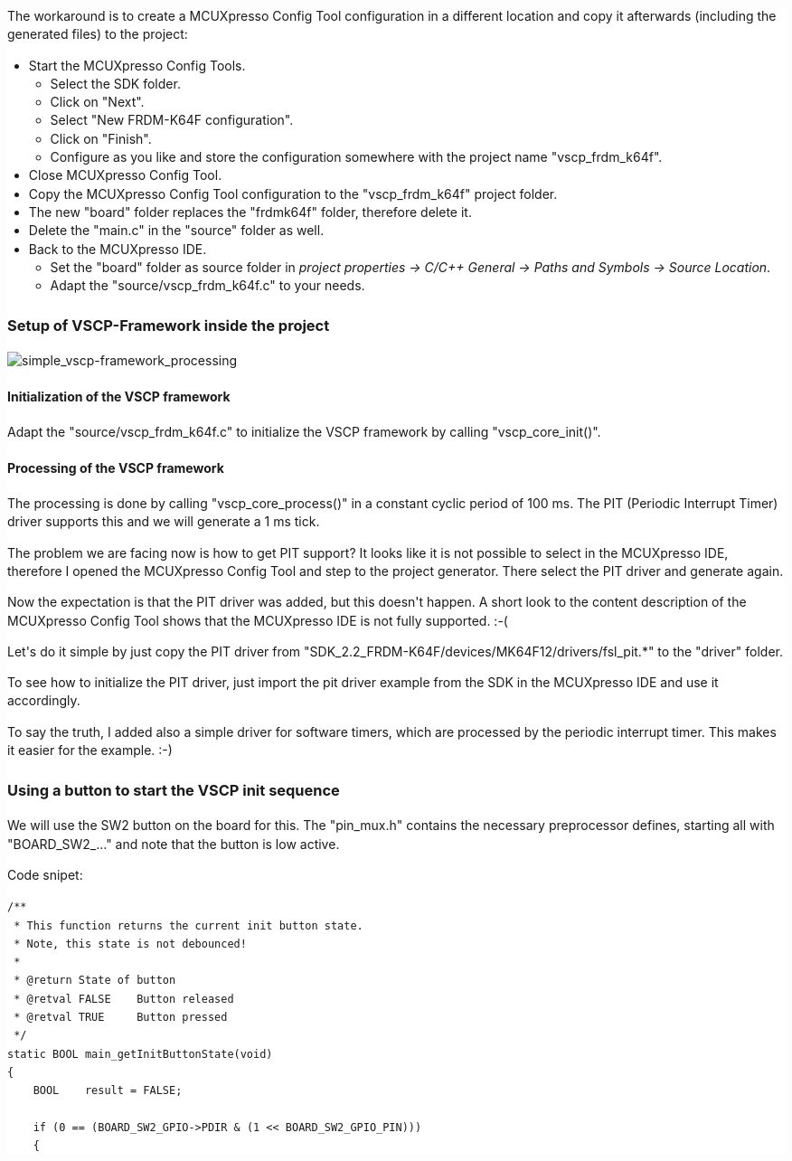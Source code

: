 The workaround is to create a MCUXpresso Config Tool configuration in a different location and copy it afterwards (including the generated files) to the project:
* Start the MCUXpresso Config Tools.
  * Select the SDK folder.
  * Click on "Next".
  * Select "New FRDM-K64F configuration".
  * Click on "Finish".
  * Configure as you like and store the configuration somewhere with the project name "vscp_frdm_k64f".
* Close MCUXpresso Config Tool.
* Copy the MCUXpresso Config Tool configuration to the "vscp_frdm_k64f" project folder.
* The new "board" folder replaces the "frdmk64f" folder, therefore delete it.
* Delete the "main.c" in the "source" folder as well.
* Back to the MCUXpresso IDE.
  * Set the "board" folder as source folder in *project properties -> C/C++ General -> Paths and Symbols -> Source Location*.
  * Adapt the "source/vscp_frdm_k64f.c" to your needs.

### Setup of VSCP-Framework inside the project

![simple_vscp-framework_processing](https://github.com/BlueAndi/vscp-framework/blob/master/examples/arm/frdm-k64f/doc/simple_vscp-framework_processing.png)

#### Initialization of the VSCP framework
Adapt the "source/vscp_frdm_k64f.c" to initialize the VSCP framework by calling "vscp_core_init()".

#### Processing of the VSCP framework
The processing is done by calling "vscp_core_process()" in a constant cyclic period of 100 ms.
The PIT (Periodic Interrupt Timer) driver supports this and we will generate a 1 ms tick.

The problem we are facing now is how to get PIT support?
It looks like it is not possible to select in the MCUXpresso IDE, therefore I opened the MCUXpresso Config Tool and step to the project generator. There select the PIT driver and generate again.

Now the expectation is that the PIT driver was added, but this doesn't happen. A short look to the content description of the MCUXpresso Config Tool shows that the MCUXpresso IDE is not fully supported. :-(

Let's do it simple by just copy the PIT driver from "SDK_2.2_FRDM-K64F/devices/MK64F12/drivers/fsl_pit.*" to the "driver" folder.

To see how to initialize the PIT driver, just import the pit driver example from the SDK in the MCUXpresso IDE and use it accordingly.

To say the truth, I added also a simple driver for software timers, which are processed by the periodic interrupt timer. This makes it easier for the example. :-)

### Using a button to start the VSCP init sequence
We will use the SW2 button on the board for this. The "pin_mux.h" contains the necessary preprocessor defines, starting all with "BOARD_SW2_..." and note that the button is low active.

Code snipet:
```
/**
 * This function returns the current init button state.
 * Note, this state is not debounced!
 *
 * @return State of button
 * @retval FALSE	Button released
 * @retval TRUE		Button pressed
 */
static BOOL main_getInitButtonState(void)
{
	BOOL	result = FALSE;

	if (0 == (BOARD_SW2_GPIO->PDIR & (1 << BOARD_SW2_GPIO_PIN)))
	{
```